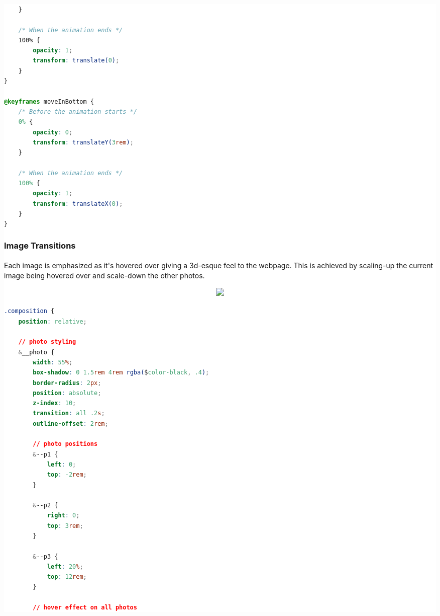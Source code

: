 ```css
    }

    /* When the animation ends */
    100% {
        opacity: 1;
        transform: translate(0);
    }
}

@keyframes moveInBottom {
    /* Before the animation starts */
    0% {
        opacity: 0;
        transform: translateY(3rem);
    }
    
    /* When the animation ends */
    100% {
        opacity: 1;
        transform: translateX(0);
    }
}
```

### Image Transitions
Each image is emphasized as it's hovered over giving a 3d-esque feel to the webpage. This is achieved by scaling-up the current image being hovered over and scale-down the other photos.

<p align="center">
    <img src="https://thumbs.gfycat.com/SoulfulAdvancedAtlasmoth-small.gif">
</p>

```css
.composition {
    position: relative;

    // photo styling
    &__photo {
        width: 55%;
        box-shadow: 0 1.5rem 4rem rgba($color-black, .4);
        border-radius: 2px;
        position: absolute;
        z-index: 10;
        transition: all .2s;
        outline-offset: 2rem;

        // photo positions
        &--p1 {
            left: 0;
            top: -2rem;
        }

        &--p2 {
            right: 0;
            top: 3rem;
        }

        &--p3 {
            left: 20%;
            top: 12rem;
        }

        // hover effect on all photos
```